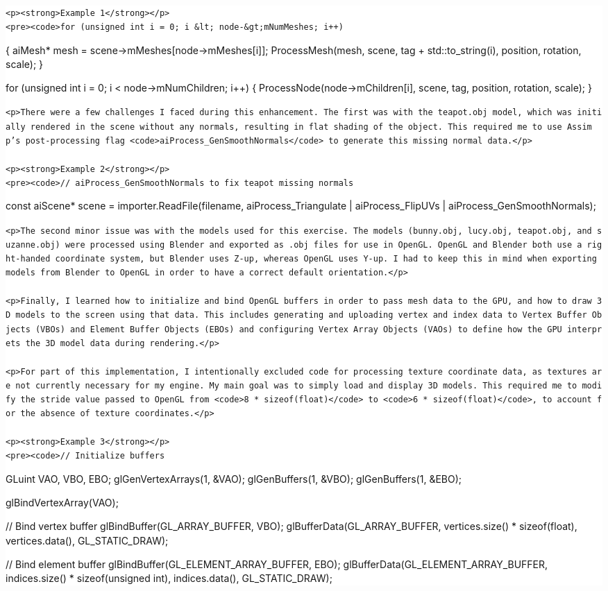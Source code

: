     <p><strong>Example 1</strong></p>
    <pre><code>for (unsigned int i = 0; i &lt; node-&gt;mNumMeshes; i++)
{
    aiMesh* mesh = scene-&gt;mMeshes[node-&gt;mMeshes[i]];
    ProcessMesh(mesh, scene, tag + std::to_string(i), position, rotation, scale);
}

for (unsigned int i = 0; i &lt; node-&gt;mNumChildren; i++)
{
    ProcessNode(node-&gt;mChildren[i], scene, tag, position, rotation, scale);
}</code></pre>

    <p>There were a few challenges I faced during this enhancement. The first was with the teapot.obj model, which was initially rendered in the scene without any normals, resulting in flat shading of the object. This required me to use Assimp’s post-processing flag <code>aiProcess_GenSmoothNormals</code> to generate this missing normal data.</p>

    <p><strong>Example 2</strong></p>
    <pre><code>// aiProcess_GenSmoothNormals to fix teapot missing normals
const aiScene* scene = importer.ReadFile(filename,
    aiProcess_Triangulate | aiProcess_FlipUVs | aiProcess_GenSmoothNormals);</code></pre>

    <p>The second minor issue was with the models used for this exercise. The models (bunny.obj, lucy.obj, teapot.obj, and suzanne.obj) were processed using Blender and exported as .obj files for use in OpenGL. OpenGL and Blender both use a right-handed coordinate system, but Blender uses Z-up, whereas OpenGL uses Y-up. I had to keep this in mind when exporting models from Blender to OpenGL in order to have a correct default orientation.</p>

    <p>Finally, I learned how to initialize and bind OpenGL buffers in order to pass mesh data to the GPU, and how to draw 3D models to the screen using that data. This includes generating and uploading vertex and index data to Vertex Buffer Objects (VBOs) and Element Buffer Objects (EBOs) and configuring Vertex Array Objects (VAOs) to define how the GPU interprets the 3D model data during rendering.</p>

    <p>For part of this implementation, I intentionally excluded code for processing texture coordinate data, as textures are not currently necessary for my engine. My main goal was to simply load and display 3D models. This required me to modify the stride value passed to OpenGL from <code>8 * sizeof(float)</code> to <code>6 * sizeof(float)</code>, to account for the absence of texture coordinates.</p>

    <p><strong>Example 3</strong></p>
    <pre><code>// Initialize buffers
GLuint VAO, VBO, EBO;
glGenVertexArrays(1, &amp;VAO);
glGenBuffers(1, &amp;VBO);
glGenBuffers(1, &amp;EBO);

glBindVertexArray(VAO);

// Bind vertex buffer
glBindBuffer(GL_ARRAY_BUFFER, VBO);
glBufferData(GL_ARRAY_BUFFER, vertices.size() * sizeof(float), vertices.data(), GL_STATIC_DRAW);

// Bind element buffer
glBindBuffer(GL_ELEMENT_ARRAY_BUFFER, EBO);
glBufferData(GL_ELEMENT_ARRAY_BUFFER, indices.size() * sizeof(unsigned int), indices.data(), GL_STATIC_DRAW);
